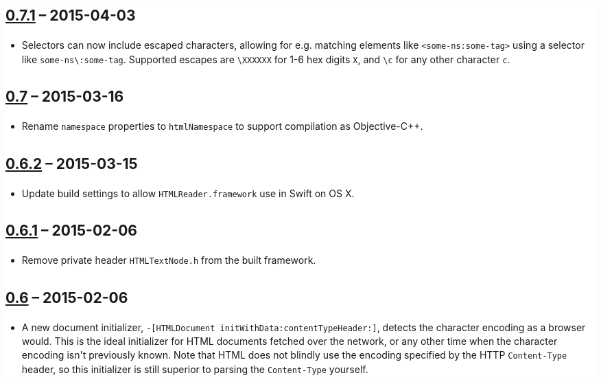 ## [0.7.1][] – 2015-04-03

* Selectors can now include escaped characters, allowing for e.g. matching elements like `<some-ns:some-tag>` using a selector like `some-ns\:some-tag`. Supported escapes are `\XXXXXX` for 1-6 hex digits `X`, and `\c` for any other character `c`.

## [0.7][] – 2015-03-16

* Rename `namespace` properties to `htmlNamespace` to support compilation as Objective-C++.

## [0.6.2][] – 2015-03-15

* Update build settings to allow `HTMLReader.framework` use in Swift on OS X.

## [0.6.1][] – 2015-02-06

* Remove private header `HTMLTextNode.h` from the built framework.

## [0.6][] – 2015-02-06

* A new document initializer, `-[HTMLDocument initWithData:contentTypeHeader:]`, detects the character encoding as a browser would. This is the ideal initializer for HTML documents fetched over the network, or any other time when the character encoding isn't previously known. Note that HTML does not blindly use the encoding specified by the HTTP `Content-Type` header, so this initializer is still superior to parsing the `Content-Type` yourself.


[Unreleased]: https://github.com/nolanw/HTMLReader/compare/v2.1.7...HEAD
[2.1.7]: https://github.com/nolanw/HTMLReader/compare/v2.1.6...v2.1.7
[2.1.6]: https://github.com/nolanw/HTMLReader/compare/v2.1.5...v2.1.6
[2.1.5]: https://github.com/nolanw/HTMLReader/compare/v2.1.4...v2.1.5
[2.1.4]: https://github.com/nolanw/HTMLReader/compare/v2.1.3...v2.1.4
[2.1.3]: https://github.com/nolanw/HTMLReader/compare/v2.1.2...v2.1.3
[2.1.2]: https://github.com/nolanw/HTMLReader/compare/v2.1.1...v2.1.2
[2.1.1]: https://github.com/nolanw/HTMLReader/compare/v2.1...v2.1.1
[2.1]: https://github.com/nolanw/HTMLReader/compare/v2.0.6...v2.1
[2.0.6]: https://github.com/nolanw/HTMLReader/compare/v2.0.5...v2.0.6
[2.0.5]: https://github.com/nolanw/HTMLReader/compare/v2.0.4...v2.0.5
[2.0.4]: https://github.com/nolanw/HTMLReader/compare/v2.0.3...v2.0.4
[2.0.3]: https://github.com/nolanw/HTMLReader/compare/v2.0.2...v2.0.3
[2.0.2]: https://github.com/nolanw/HTMLReader/compare/v2.0.1...v2.0.2
[2.0.1]: https://github.com/nolanw/HTMLReader/compare/v2.0...v2.0.1
[2.0]: https://github.com/nolanw/HTMLReader/compare/v1.0.1...v2.0
[1.0.1]: https://github.com/nolanw/HTMLReader/compare/v1.0...1.0.1
[1.0]: https://github.com/nolanw/HTMLReader/compare/v0.9.6...1.0
[0.9.6]: https://github.com/nolanw/HTMLReader/compare/v0.9.5...v0.9.6
[0.9.5]: https://github.com/nolanw/HTMLReader/compare/v0.9.4...v0.9.5
[0.9.4]: https://github.com/nolanw/HTMLReader/compare/v0.9.3...v0.9.4
[0.9.3]: https://github.com/nolanw/HTMLReader/compare/v0.9.2...v0.9.3
[0.9.2]: https://github.com/nolanw/HTMLReader/compare/v0.9.1...v0.9.2
[0.9.1]: https://github.com/nolanw/HTMLReader/compare/v0.9...v0.9.1
[0.9]: https://github.com/nolanw/HTMLReader/compare/v0.8.2...v0.9
[0.8.2]: https://github.com/nolanw/HTMLReader/compare/v0.8.1...v0.8.2
[0.8.1]: https://github.com/nolanw/HTMLReader/compare/v0.8...v0.8.1
[0.8]: https://github.com/nolanw/HTMLReader/compare/v0.7.1...v0.8
[0.7.1]: https://github.com/nolanw/HTMLReader/compare/v0.7...v0.7.1
[0.7]: https://github.com/nolanw/HTMLReader/compare/v0.6.2...v0.7
[0.6.2]: https://github.com/nolanw/HTMLReader/compare/v0.6.1...v0.6.2
[0.6.1]: https://github.com/nolanw/HTMLReader/compare/v0.6...v0.6.1
[0.6]: https://github.com/nolanw/HTMLReader/compare/v0.5.9...v0.6
